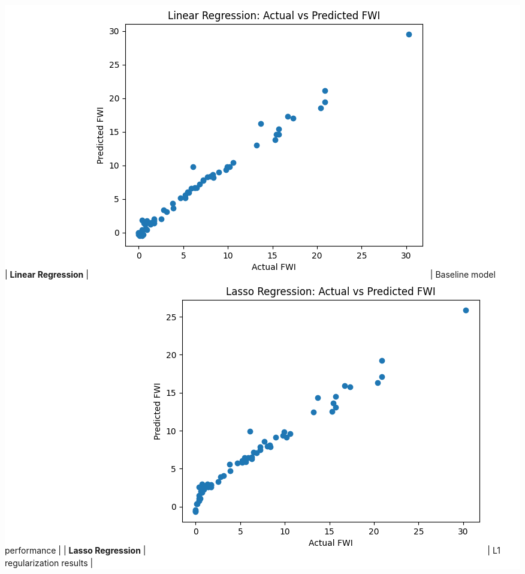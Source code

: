 | **Linear Regression** | ![Linear](plots/08-phase02-linear-regression.png) | Baseline model performance |
| **Lasso Regression** | ![Lasso](plots/09-phase02-lasso-regression.png) | L1 regularization results |